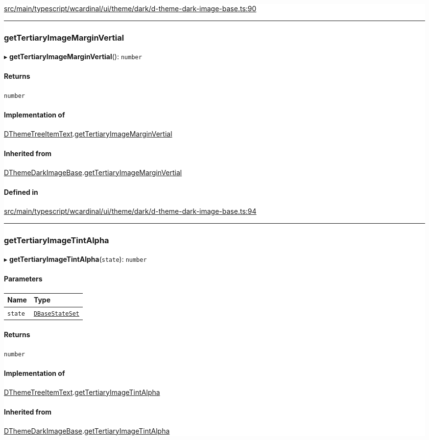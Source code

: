 [src/main/typescript/wcardinal/ui/theme/dark/d-theme-dark-image-base.ts:90](https://github.com/winter-cardinal/winter-cardinal-ui/blob/v0.154.0/src/main/typescript/wcardinal/ui/theme/dark/d-theme-dark-image-base.ts#L90)

___

### getTertiaryImageMarginVertial

▸ **getTertiaryImageMarginVertial**(): `number`

#### Returns

`number`

#### Implementation of

[DThemeTreeItemText](../interfaces/DThemeTreeItemText.md).[getTertiaryImageMarginVertial](../interfaces/DThemeTreeItemText.md#gettertiaryimagemarginvertial)

#### Inherited from

[DThemeDarkImageBase](DThemeDarkImageBase.md).[getTertiaryImageMarginVertial](DThemeDarkImageBase.md#gettertiaryimagemarginvertial)

#### Defined in

[src/main/typescript/wcardinal/ui/theme/dark/d-theme-dark-image-base.ts:94](https://github.com/winter-cardinal/winter-cardinal-ui/blob/v0.154.0/src/main/typescript/wcardinal/ui/theme/dark/d-theme-dark-image-base.ts#L94)

___

### getTertiaryImageTintAlpha

▸ **getTertiaryImageTintAlpha**(`state`): `number`

#### Parameters

| Name | Type |
| :------ | :------ |
| `state` | [`DBaseStateSet`](../interfaces/DBaseStateSet.md) |

#### Returns

`number`

#### Implementation of

[DThemeTreeItemText](../interfaces/DThemeTreeItemText.md).[getTertiaryImageTintAlpha](../interfaces/DThemeTreeItemText.md#gettertiaryimagetintalpha)

#### Inherited from

[DThemeDarkImageBase](DThemeDarkImageBase.md).[getTertiaryImageTintAlpha](DThemeDarkImageBase.md#gettertiaryimagetintalpha)
